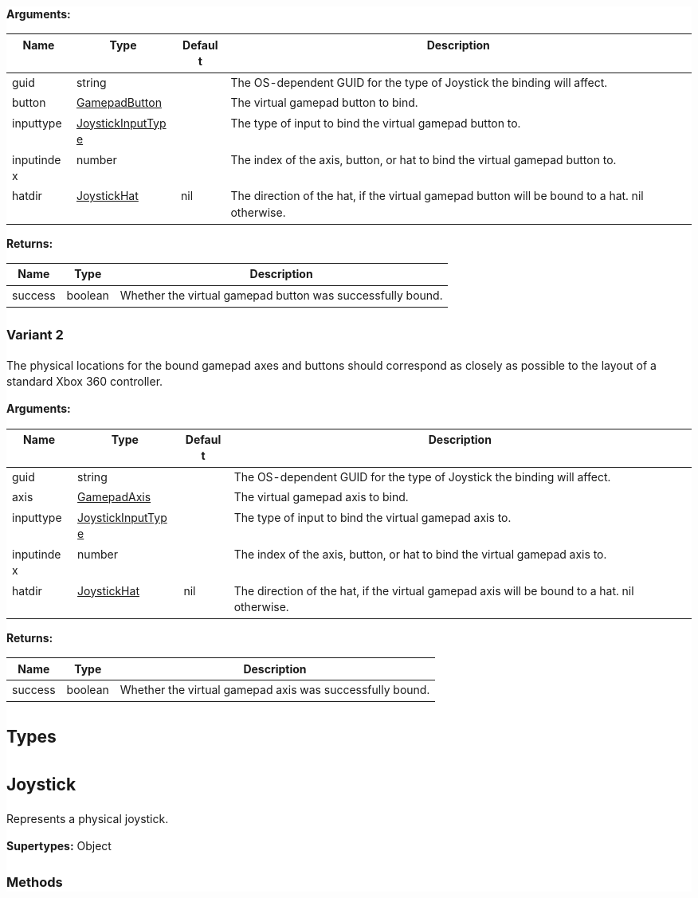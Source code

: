 **Arguments:**

| Name | Type | Default | Description |
| --- | --- | --- | --- |
| guid | string |  | The OS-dependent GUID for the type of Joystick the binding will affect. |
| button | [GamepadButton](#gamepadbutton) |  | The virtual gamepad button to bind. |
| inputtype | [JoystickInputType](#joystickinputtype) |  | The type of input to bind the virtual gamepad button to. |
| inputindex | number |  | The index of the axis, button, or hat to bind the virtual gamepad button to. |
| hatdir | [JoystickHat](#joystickhat) | nil | The direction of the hat, if the virtual gamepad button will be bound to a hat. nil otherwise. |

**Returns:**

| Name | Type | Description |
| --- | --- | --- |
| success | boolean | Whether the virtual gamepad button was successfully bound. |

### Variant 2

The physical locations for the bound gamepad axes and buttons should correspond as closely as possible to the layout of a standard Xbox 360 controller.

**Arguments:**

| Name | Type | Default | Description |
| --- | --- | --- | --- |
| guid | string |  | The OS-dependent GUID for the type of Joystick the binding will affect. |
| axis | [GamepadAxis](#gamepadaxis) |  | The virtual gamepad axis to bind. |
| inputtype | [JoystickInputType](#joystickinputtype) |  | The type of input to bind the virtual gamepad axis to. |
| inputindex | number |  | The index of the axis, button, or hat to bind the virtual gamepad axis to. |
| hatdir | [JoystickHat](#joystickhat) | nil | The direction of the hat, if the virtual gamepad axis will be bound to a hat. nil otherwise. |

**Returns:**

| Name | Type | Description |
| --- | --- | --- |
| success | boolean | Whether the virtual gamepad axis was successfully bound. |

## Types

## Joystick

Represents a physical joystick.

**Supertypes:** Object

### Methods
